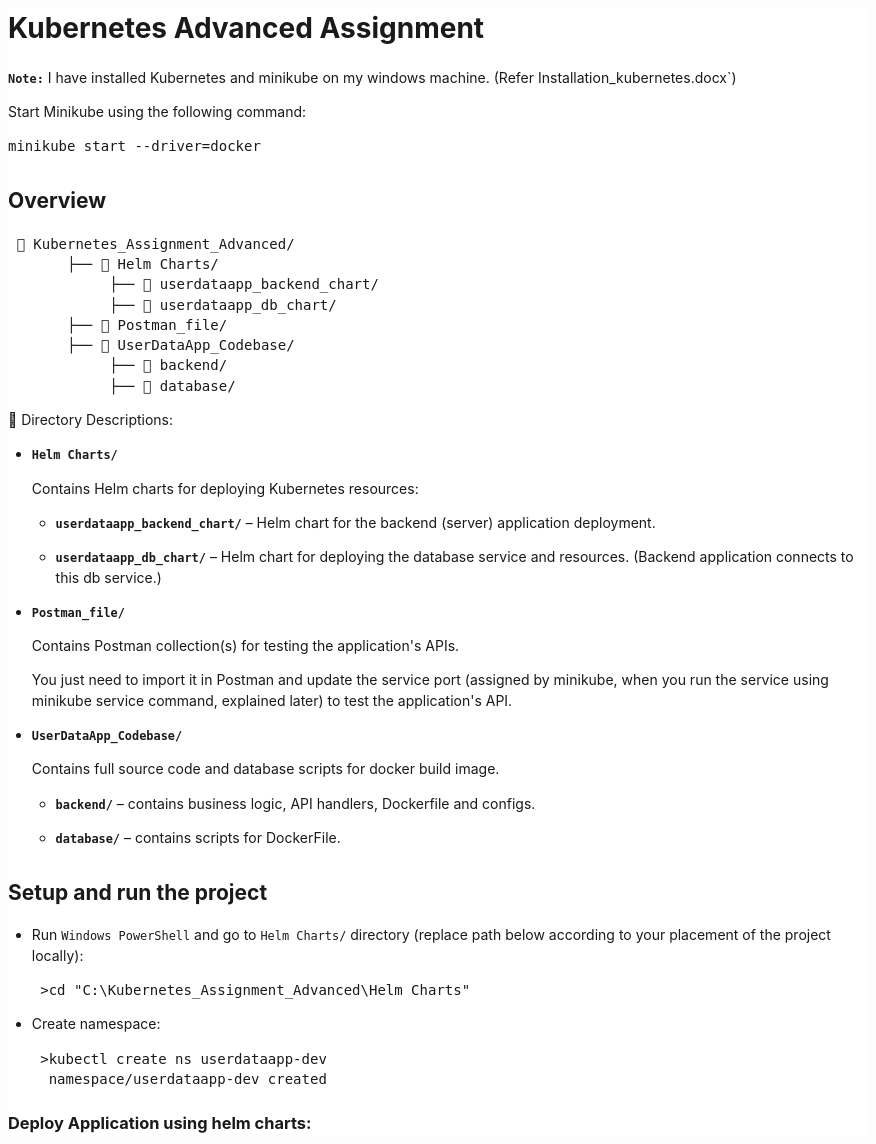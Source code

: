 # Kubernetes Advanced Assignment

**`Note:`** I have installed Kubernetes and minikube on my windows machine. (Refer Installation_kubernetes.docx`) 

Start Minikube using the following command:
<pre>minikube start --driver=docker </pre>

## Overview 
<pre> 📁 Kubernetes_Assignment_Advanced/
       ├── 📁 Helm Charts/
            ├── 📁 userdataapp_backend_chart/
            ├── 📁 userdataapp_db_chart/
       ├── 📁 Postman_file/
       ├── 📁 UserDataApp_Codebase/
            ├── 📁 backend/
            ├── 📁 database/
</pre>

📂 Directory Descriptions:
- **`Helm Charts/`**

    Contains Helm charts for deploying Kubernetes resources:

    - **`userdataapp_backend_chart/`** – Helm chart for the backend (server) application deployment.

    - **`userdataapp_db_chart/`** – Helm chart for deploying the database service and resources. (Backend application connects to this db service.)

- **`Postman_file/`**

    Contains Postman collection(s) for testing the application's APIs.

    You just need to import it in Postman and update the service port (assigned by minikube, when you run the service using minikube service command, explained later) to test the application's API.

- **`UserDataApp_Codebase/`**

    Contains full source code and database scripts for docker build image.

    - **`backend/`** – contains business logic, API handlers, Dockerfile and configs.

    - **`database/`** – contains scripts for DockerFile.

## Setup and run the project 

- Run `Windows PowerShell` and go to `Helm Charts/` directory (replace path below according to your placement of the project locally):
    <pre> >cd "C:\Kubernetes_Assignment_Advanced\Helm Charts" </pre>

- Create namespace:
    <pre> >kubectl create ns userdataapp-dev 
    namespace/userdataapp-dev created</pre>

### Deploy Application using helm charts:
